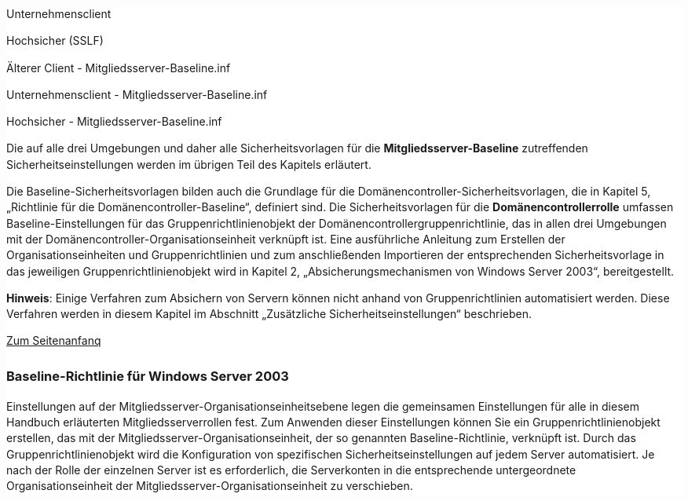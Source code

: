 <th style="border:1px solid black;">

Unternehmensclient

</th>

<th style="border:1px solid black;">

Hochsicher (SSLF)

</th>

</tr>

<tr>

<td style="border:1px solid black;">


Älterer Client - Mitgliedsserver-Baseline.inf

</td>

<td style="border:1px solid black;">


Unternehmensclient - Mitgliedsserver-Baseline.inf

</td>

<td style="border:1px solid black;">


Hochsicher - Mitgliedsserver-Baseline.inf

</td>

</tr>

</table>


Die auf alle drei Umgebungen und daher alle Sicherheitsvorlagen für die **Mitgliedsserver-Baseline** zutreffenden Sicherheitseinstellungen werden im übrigen Teil des Kapitels erläutert.

Die Baseline-Sicherheitsvorlagen bilden auch die Grundlage für die Domänencontroller-Sicherheitsvorlagen, die in Kapitel 5, „Richtlinie für die Domänencontroller-Baseline“, definiert sind. Die Sicherheitsvorlagen für die **Domänencontrollerrolle** umfassen Baseline-Einstellungen für das Gruppenrichtlinienobjekt der Domänencontrollergruppenrichtlinie, das in allen drei Umgebungen mit der Domänencontroller-Organisationseinheit verknüpft ist. Eine ausführliche Anleitung zum Erstellen der Organisationseinheiten und Gruppenrichtlinien und zum anschließenden Importieren der entsprechenden Sicherheitsvorlage in das jeweiligen Gruppenrichtlinienobjekt wird in Kapitel 2, „Absicherungsmechanismen von Windows Server 2003“, bereitgestellt.

**Hinweis**: Einige Verfahren zum Absichern von Servern können nicht anhand von Gruppenrichtlinien automatisiert werden. Diese Verfahren werden in diesem Kapitel im Abschnitt „Zusätzliche Sicherheitseinstellungen“ beschrieben.  

[Zum Seitenanfanq](#mainsection)  

### Baseline-Richtlinie für Windows Server 2003

Einstellungen auf der Mitgliedsserver-Organisationseinheitsebene legen die gemeinsamen Einstellungen für alle in diesem Handbuch erläuterten Mitgliedsserverrollen fest. Zum Anwenden dieser Einstellungen können Sie ein Gruppenrichtlinienobjekt erstellen, das mit der Mitgliedsserver-Organisationseinheit, der so genannten Baseline-Richtlinie, verknüpft ist. Durch das Gruppenrichtlinienobjekt wird die Konfiguration von spezifischen Sicherheitseinstellungen auf jedem Server automatisiert. Je nach der Rolle der einzelnen Server ist es erforderlich, die Serverkonten in die entsprechende untergeordnete Organisationseinheit der Mitgliedsserver-Organisationseinheit zu verschieben.
